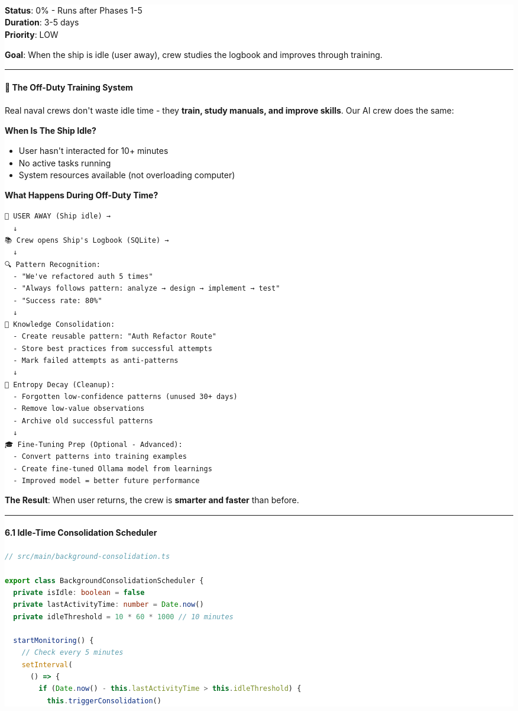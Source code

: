 **Status**: 0% - Runs after Phases 1-5  
**Duration**: 3-5 days  
**Priority**: LOW

**Goal**: When the ship is idle (user away), crew studies the logbook and improves through training.

---

#### **🌙 The Off-Duty Training System**

Real naval crews don't waste idle time - they **train, study manuals, and improve skills**. Our AI crew does the same:

**When Is The Ship Idle?**

- User hasn't interacted for 10+ minutes
- No active tasks running
- System resources available (not overloading computer)

**What Happens During Off-Duty Time?**

```plaintext
🌙 USER AWAY (Ship idle) →
  ↓
📚 Crew opens Ship's Logbook (SQLite) →
  ↓
🔍 Pattern Recognition:
  - "We've refactored auth 5 times"
  - "Always follows pattern: analyze → design → implement → test"
  - "Success rate: 80%"
  ↓
💾 Knowledge Consolidation:
  - Create reusable pattern: "Auth Refactor Route"
  - Store best practices from successful attempts
  - Mark failed attempts as anti-patterns
  ↓
🧹 Entropy Decay (Cleanup):
  - Forgotten low-confidence patterns (unused 30+ days)
  - Remove low-value observations
  - Archive old successful patterns
  ↓
🎓 Fine-Tuning Prep (Optional - Advanced):
  - Convert patterns into training examples
  - Create fine-tuned Ollama model from learnings
  - Improved model = better future performance
```

**The Result**: When user returns, the crew is **smarter and faster** than before.

---

#### **6.1 Idle-Time Consolidation Scheduler**

```typescript
// src/main/background-consolidation.ts

export class BackgroundConsolidationScheduler {
  private isIdle: boolean = false
  private lastActivityTime: number = Date.now()
  private idleThreshold = 10 * 60 * 1000 // 10 minutes

  startMonitoring() {
    // Check every 5 minutes
    setInterval(
      () => {
        if (Date.now() - this.lastActivityTime > this.idleThreshold) {
          this.triggerConsolidation()
```